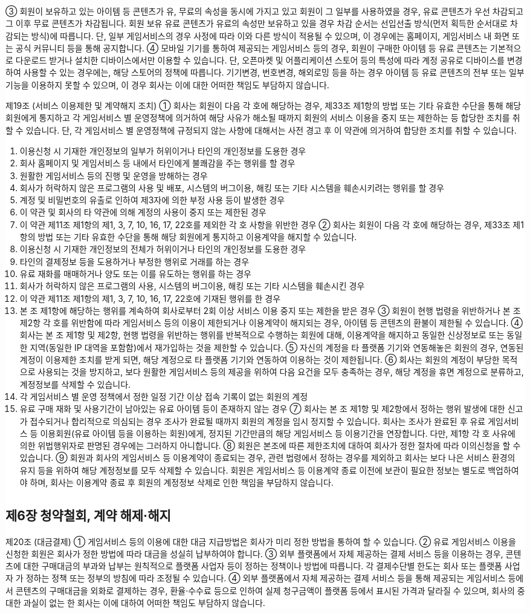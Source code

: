 ③ 회원이 보유하고 있는 아이템 등 콘텐츠가 유, 무료의 속성을 동시에 가지고 있고 회원이 그 일부를 사용하였을 경우, 유료 콘텐츠가 우선 차감되고 그 이후 무료 콘텐츠가 차감됩니다. 회원 보유 유료 콘텐츠가 유료의 속성만 보유하고 있을 경우 차감 순서는 선입선출 방식(먼저 획득한 순서대로 차감되는 방식)에 따릅니다. 단, 일부 게임서비스의 경우 사정에 따라 이와 다른 방식이 적용될 수 있으며, 이 경우에는 홈페이지, 게임서비스 내 화면 또는 공식 커뮤니티 등을 통해 공지합니다.
④ 모바일 기기를 통하여 제공되는 게임서비스 등의 경우, 회원이 구매한 아이템 등 유료 콘텐츠는 기본적으로 다운로드 받거나 설치한 디바이스에서만 이용할 수 있습니다. 단, 오픈마켓 및 어플리케이션 스토어 등의 특성에 따라 계정 공유로 디바이스를 변경하여 사용할 수 있는 경우에는, 해당 스토어의 정책에 따릅니다. 기기변경, 번호변경, 해외로밍 등을 하는 경우 아이템 등 유료 콘텐츠의 전부 또는 일부 기능을 이용하지 못할 수 있으며, 이 경우 회사는 이에 대한 어떠한 책임도 부담하지 않습니다.


제19조 (서비스 이용제한 및 계약해지 조치)
① 회사는 회원이 다음 각 호에 해당하는 경우, 제33조 제1항의 방법 또는 기타 유효한 수단을 통해 해당 회원에게 통지하고 각 게임서비스 별 운영정책에 의거하여 해당 사유가 해소될 때까지 회원의 서비스 이용을 중지 또는 제한하는 등 합당한 조치를 취할 수 있습니다. 단, 각 게임서비스 별 운영정책에 규정되지 않는 사항에 대해서는 사전 경고 후 이 약관에 의거하여 합당한 조치를 취할 수 있습니다.
1. 이용신청 시 기재한 개인정보의 일부가 허위이거나 타인의 개인정보를 도용한 경우
2. 회사 홈페이지 및 게임서비스 등 내에서 타인에게 불쾌감을 주는 행위를 할 경우
3. 원활한 게임서비스 등의 진행 및 운영을 방해하는 경우
4. 회사가 허락하지 않은 프로그램의 사용 및 배포, 시스템의 버그이용, 해킹 또는 기타 시스템을 훼손시키려는 행위를 할 경우
5. 계정 및 비밀번호의 유출로 인하여 제3자에 의한 부정 사용 등이 발생한 경우
6. 이 약관 및 회사의 타 약관에 의해 계정의 사용이 중지 또는 제한된 경우
7. 이 약관 제11조 제1항의 제1, 3, 7, 10, 16, 17, 22호를 제외한 각 호 사항을 위반한 경우
② 회사는 회원이 다음 각 호에 해당하는 경우, 제33조 제1항의 방법 또는 기타 유효한 수단을 통해 해당 회원에게 통지하고 이용계약을 해지할 수 있습니다.
1. 이용신청 시 기재한 개인정보의 전체가 허위이거나 타인의 개인정보를 도용한 경우
2. 타인의 결제정보 등을 도용하거나 부정한 행위로 거래를 하는 경우
3. 유료 재화를 매매하거나 양도 또는 이를 유도하는 행위를 하는 경우
4. 회사가 허락하지 않은 프로그램의 사용, 시스템의 버그이용, 해킹 또는 기타 시스템을 훼손시킨 경우
5. 이 약관 제11조 제1항의 제1, 3, 7, 10, 16, 17, 22호에 기재된 행위를 한 경우
6. 본 조 제1항에 해당하는 행위를 계속하여 회사로부터 2회 이상 서비스 이용 중지 또는 제한을 받은 경우
③ 회원이 현행 법령을 위반하거나 본 조 제2항 각 호를 위반함에 따라 게임서비스 등의 이용이 제한되거나 이용계약이 해지되는 경우, 아이템 등 콘텐츠의 환불이 제한될 수 있습니다.
④ 회사는 본 조 제1항 및 제2항, 현행 법령을 위반하는 행위를 반복적으로 수행하는 회원에 대해, 이용계약을 해지하고 동일한 신상정보로 또는 동일한 지역(동일한 IP 대역을 포함함)에서 재가입하는 것을 제한할 수 있습니다.
⑤ 자신의 계정을 타 플랫폼 기기와 연동해놓은 회원의 경우, 연동된 계정이 이용제한 조치를 받게 되면, 해당 계정으로 타 플랫폼 기기와 연동하여 이용하는 것이 제한됩니다.
⑥ 회사는 회원의 계정이 부당한 목적으로 사용되는 것을 방지하고, 보다 원활한 게임서비스 등의 제공을 위하여 다음 요건을 모두 충족하는 경우, 해당 계정을 휴면 계정으로 분류하고, 계정정보를 삭제할 수 있습니다.
1. 각 게임서비스 별 운영 정책에서 정한 일정 기간 이상 접속 기록이 없는 회원의 계정
2. 유료 구매 재화 및 사용기간이 남아있는 유료 아이템 등이 존재하지 않는 경우
⑦ 회사는 본 조 제1항 및 제2항에서 정하는 행위 발생에 대한 신고가 접수되거나 합리적으로 의심되는 경우 조사가 완료될 때까지 회원의 계정을 임시 정지할 수 있습니다. 회사는 조사가 완료된 후 유료 게임서비스 등 이용회원(유료 아이템 등을 이용하는 회원)에게, 정지된 기간만큼의 해당 게임서비스 등 이용기간을 연장합니다. 다만, 제1항 각 호 사유에 의한 위법행위자로 판명된 경우에는 그러하지 아니합니다.
⑧ 회원은 본조에 따른 제한조치에 대하여 회사가 정한 절차에 따라 이의신청을 할 수 있습니다.
⑨ 회원과 회사의 게임서비스 등 이용계약이 종료되는 경우, 관련 법령에서 정하는 경우를 제외하고 회사는 보다 나은 서비스 환경의 유지 등을 위하여 해당 계정정보를 모두 삭제할 수 있습니다. 회원은 게임서비스 등 이용계약 종료 이전에 보관이 필요한 정보는 별도로 백업하여야 하며, 회사는 이용계약 종료 후 회원의 계정정보 삭제로 인한 책임을 부담하지 않습니다.



## 제6장 청약철회, 계약 해제·해지

제20조 (대금결제)
① 게임서비스 등의 이용에 대한 대금 지급방법은 회사가 미리 정한 방법을 통하여 할 수 있습니다.
② 유료 게임서비스 이용을 신청한 회원은 회사가 정한 방법에 따라 대금을 성실히 납부하여야 합니다.
③ 외부 플랫폼에서 자체 제공하는 결제 서비스 등을 이용하는 경우, 콘텐츠에 대한 구매대금의 부과와 납부는 원칙적으로 플랫폼 사업자 등이 정하는 정책이나 방법에 따릅니다. 각 결제수단별 한도는 회사 또는 플랫폼 사업자 가 정하는 정책 또는 정부의 방침에 따라 조정될 수 있습니다.
④ 외부 플랫폼에서 자체 제공하는 결제 서비스 등을 통해 제공되는 게임서비스 등에서 콘텐츠의 구매대금을 외화로 결제하는 경우, 환율·수수료 등으로 인하여 실제 청구금액이 플랫폼 등에서 표시된 가격과 달라질 수 있으며, 회사의 중대한 과실이 없는 한 회사는 이에 대하여 어떠한 책임도 부담하지 않습니다.

